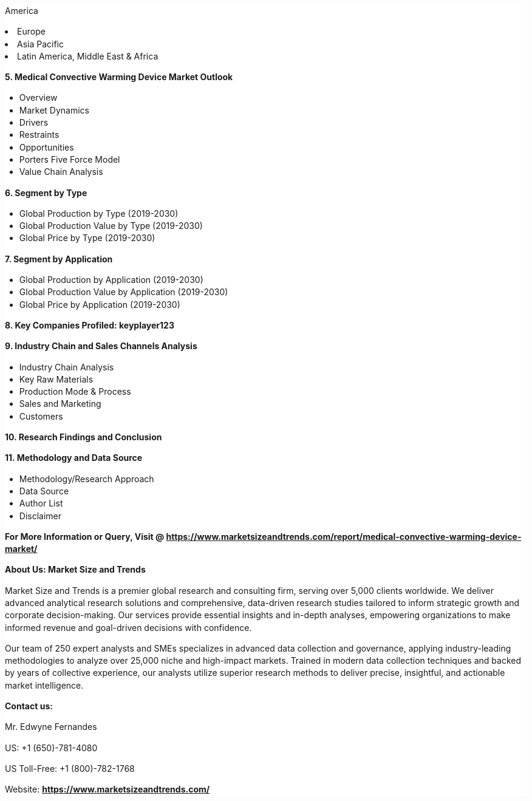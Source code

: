 America</li><li>Europe</li><li>Asia Pacific</li><li>Latin America, Middle East &amp; Africa</li></ul><p><strong>5. Medical Convective Warming Device Market Outlook</strong></p><ul><li>Overview</li><li>Market Dynamics</li><li>Drivers</li><li>Restraints</li><li>Opportunities</li><li>Porters Five Force Model</li><li>Value Chain Analysis&nbsp;</li></ul><p><strong>6. Segment by Type</strong></p><ul><li>Global Production by Type (2019-2030)</li><li>Global Production Value by Type (2019-2030)</li><li>Global Price by Type (2019-2030)</li></ul><p><strong>7. Segment by Application</strong></p><ul><li>Global Production by Application (2019-2030)</li><li>Global Production Value by Application (2019-2030)</li><li>Global Price by Application (2019-2030)</li></ul><p><strong>8. Key Companies Profiled: keyplayer123</strong></p><p><strong>9. Industry Chain and Sales Channels Analysis</strong></p><ul><li>Industry Chain Analysis</li><li>Key Raw Materials</li><li>Production Mode &amp; Process</li><li>Sales and Marketing</li><li>Customers</li></ul><p><strong>10. Research Findings and Conclusion</strong></p><p><strong>11. Methodology and Data Source</strong></p><ul><li>Methodology/Research Approach</li><li>Data Source</li><li>Author List</li><li>Disclaimer</li></ul></p><p><strong>For More Information or Query, Visit @ <a href="https://www.marketsizeandtrends.com/report/medical-convective-warming-device-market/">https://www.marketsizeandtrends.com/report/medical-convective-warming-device-market/</a></strong></p><p><strong>About Us: Market Size and Trends</strong></p><p>Market Size and Trends is a premier global research and consulting firm, serving over 5,000 clients worldwide. We deliver advanced analytical research solutions and comprehensive, data-driven research studies tailored to inform strategic growth and corporate decision-making. Our services provide essential insights and in-depth analyses, empowering organizations to make informed revenue and goal-driven decisions with confidence.</p><p>Our team of 250 expert analysts and SMEs specializes in advanced data collection and governance, applying industry-leading methodologies to analyze over 25,000 niche and high-impact markets. Trained in modern data collection techniques and backed by years of collective experience, our analysts utilize superior research methods to deliver precise, insightful, and actionable market intelligence.</p><p><strong>Contact us:</strong></p><p>Mr. Edwyne Fernandes</p><p>US: +1 (650)-781-4080</p><p>US Toll-Free: +1 (800)-782-1768</p><p>Website: <strong><a href="https://www.marketsizeandtrends.com/">https://www.marketsizeandtrends.com/</a></strong></p>
